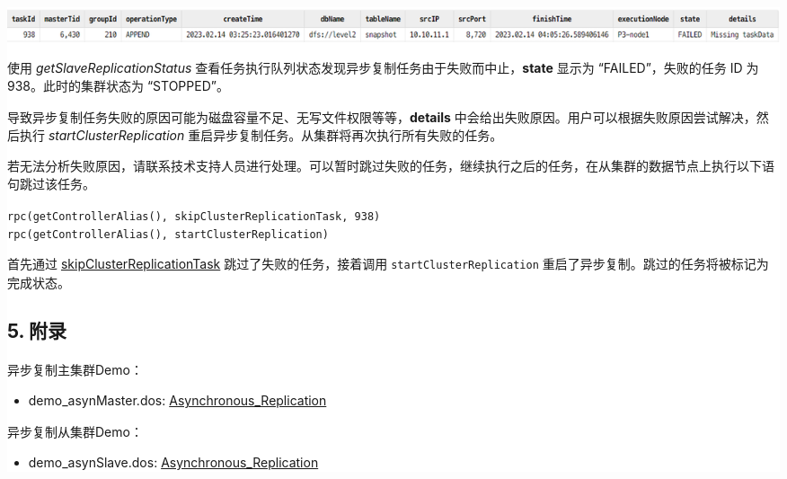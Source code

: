 ![](images/Asynchronous_Replication/4_2.png)

使用 *getSlaveReplicationStatus* 查看任务执行队列状态发现异步复制任务由于失败而中止，**state** 显示为 “FAILED”，失败的任务 ID 为 938。此时的集群状态为 “STOPPED”。

导致异步复制任务失败的原因可能为磁盘容量不足、无写文件权限等等，**details** 中会给出失败原因。用户可以根据失败原因尝试解决，然后执行 *startClusterReplication* 重启异步复制任务。从集群将再次执行所有失败的任务。

若无法分析失败原因，请联系技术支持人员进行处理。可以暂时跳过失败的任务，继续执行之后的任务，在从集群的数据节点上执行以下语句跳过该任务。

```
rpc(getControllerAlias(), skipClusterReplicationTask, 938)
rpc(getControllerAlias(), startClusterReplication)
```

首先通过 [skipClusterReplicationTask](../funcs/s/skipClusterReplicationTask.md) 跳过了失败的任务，接着调用 `startClusterReplication` 重启了异步复制。跳过的任务将被标记为完成状态。

## 5. 附录

异步复制主集群Demo：

* demo\_asynMaster.dos: [Asynchronous\_Replication](script/Asynchronous_Replication/async_replica.zip)

异步复制从集群Demo：

* demo\_asynSlave.dos: [Asynchronous\_Replication](script/Asynchronous_Replication/async_replica.zip)


